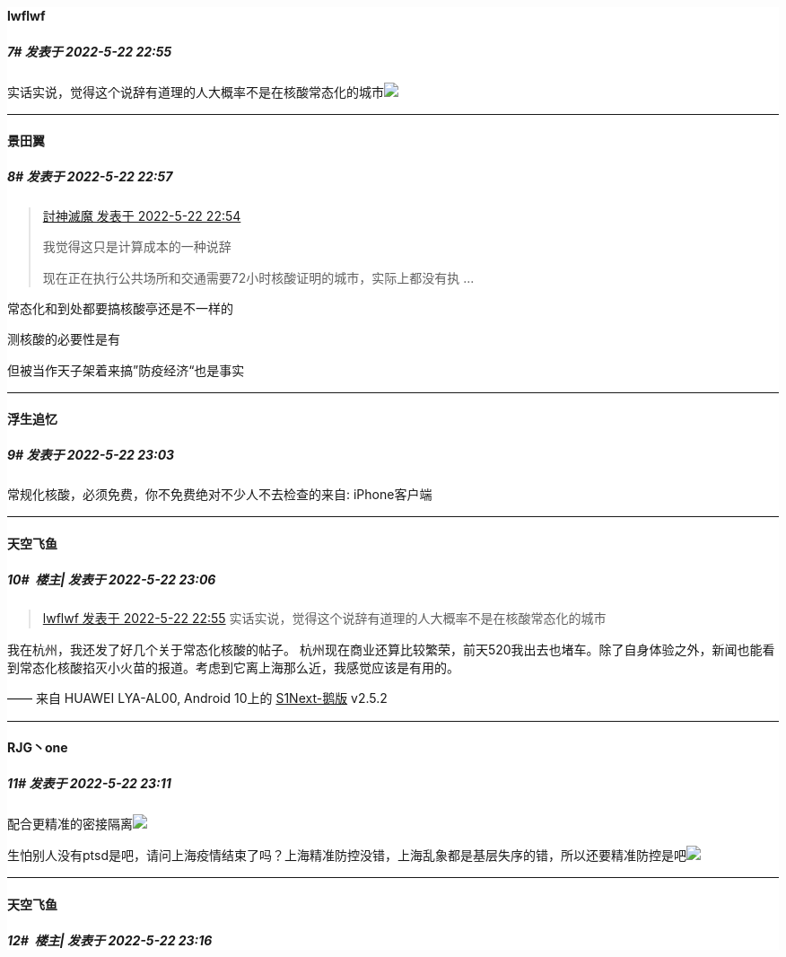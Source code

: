 ####  lwflwf  
##### 7#       发表于 2022-5-22 22:55

实话实说，觉得这个说辞有道理的人大概率不是在核酸常态化的城市<img src="https://static.saraba1st.com/image/smiley/face2017/009.gif" referrerpolicy="no-referrer">

*****

####  景田翼  
##### 8#       发表于 2022-5-22 22:57

<blockquote><a href="httphttps://bbs.saraba1st.com/2b/forum.php?mod=redirect&amp;goto=findpost&amp;pid=55948660&amp;ptid=2070865" target="_blank">討神滅魔 发表于 2022-5-22 22:54</a>

我觉得这只是计算成本的一种说辞

现在正在执行公共场所和交通需要72小时核酸证明的城市，实际上都没有执 ...</blockquote>
常态化和到处都要搞核酸亭还是不一样的

测核酸的必要性是有

但被当作天子架着来搞”防疫经济“也是事实

*****

####  浮生追忆  
##### 9#       发表于 2022-5-22 23:03

常规化核酸，必须免费，你不免费绝对不少人不去检查的来自: iPhone客户端

*****

####  天空飞鱼  
##### 10#         楼主| 发表于 2022-5-22 23:06

<blockquote><a href="httphttps://bbs.saraba1st.com/2b/forum.php?mod=redirect&amp;goto=findpost&amp;pid=55948675&amp;ptid=2070865" target="_blank">lwflwf 发表于 2022-5-22 22:55</a>
实话实说，觉得这个说辞有道理的人大概率不是在核酸常态化的城市</blockquote>
我在杭州，我还发了好几个关于常态化核酸的帖子。
杭州现在商业还算比较繁荣，前天520我出去也堵车。除了自身体验之外，新闻也能看到常态化核酸掐灭小火苗的报道。考虑到它离上海那么近，我感觉应该是有用的。

—— 来自 HUAWEI LYA-AL00, Android 10上的 [S1Next-鹅版](https://github.com/ykrank/S1-Next/releases) v2.5.2

*****

####  RJG丶one  
##### 11#       发表于 2022-5-22 23:11

配合更精准的密接隔离<img src="https://static.saraba1st.com/image/smiley/face2017/049.png" referrerpolicy="no-referrer">

生怕别人没有ptsd是吧，请问上海疫情结束了吗？上海精准防控没错，上海乱象都是基层失序的错，所以还要精准防控是吧<img src="https://static.saraba1st.com/image/smiley/face2017/048.png" referrerpolicy="no-referrer">

*****

####  天空飞鱼  
##### 12#         楼主| 发表于 2022-5-22 23:16
